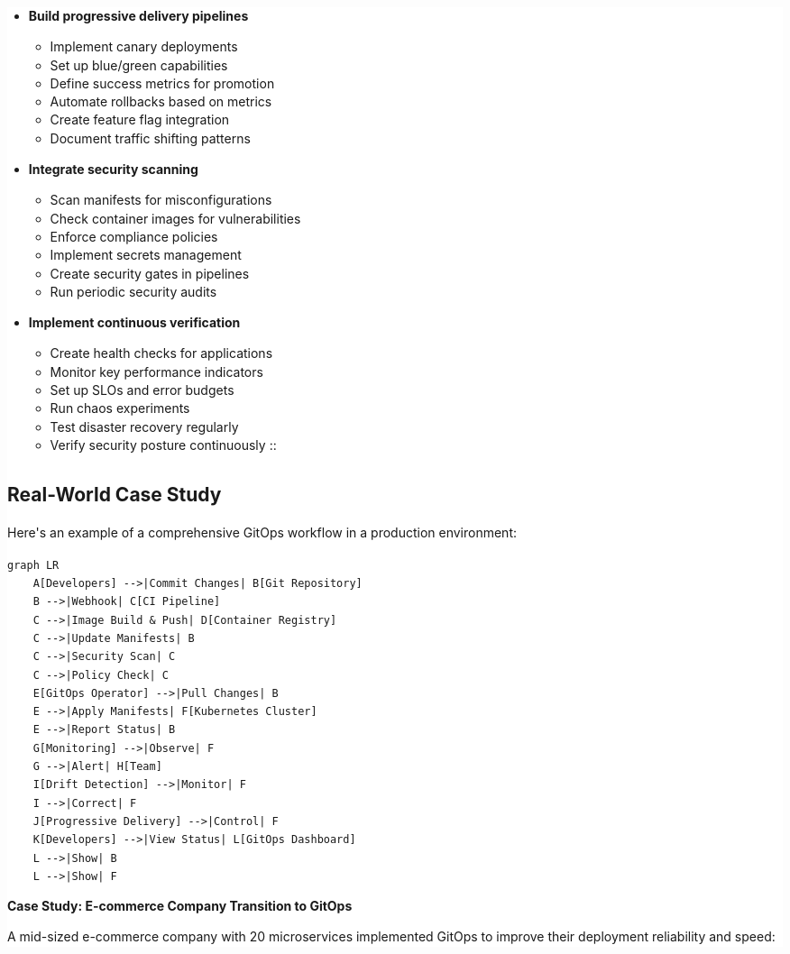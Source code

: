 - **Build progressive delivery pipelines**
  - Implement canary deployments
  - Set up blue/green capabilities
  - Define success metrics for promotion
  - Automate rollbacks based on metrics
  - Create feature flag integration
  - Document traffic shifting patterns

- **Integrate security scanning**
  - Scan manifests for misconfigurations
  - Check container images for vulnerabilities
  - Enforce compliance policies
  - Implement secrets management
  - Create security gates in pipelines
  - Run periodic security audits

- **Implement continuous verification**
  - Create health checks for applications
  - Monitor key performance indicators
  - Set up SLOs and error budgets
  - Run chaos experiments
  - Test disaster recovery regularly
  - Verify security posture continuously
::

## Real-World Case Study

Here's an example of a comprehensive GitOps workflow in a production environment:

```mermaid
graph LR
    A[Developers] -->|Commit Changes| B[Git Repository]
    B -->|Webhook| C[CI Pipeline]
    C -->|Image Build & Push| D[Container Registry]
    C -->|Update Manifests| B
    C -->|Security Scan| C
    C -->|Policy Check| C
    E[GitOps Operator] -->|Pull Changes| B
    E -->|Apply Manifests| F[Kubernetes Cluster]
    E -->|Report Status| B
    G[Monitoring] -->|Observe| F
    G -->|Alert| H[Team]
    I[Drift Detection] -->|Monitor| F
    I -->|Correct| F
    J[Progressive Delivery] -->|Control| F
    K[Developers] -->|View Status| L[GitOps Dashboard]
    L -->|Show| B
    L -->|Show| F
```

**Case Study: E-commerce Company Transition to GitOps**

A mid-sized e-commerce company with 20 microservices implemented GitOps to improve their deployment reliability and speed:
